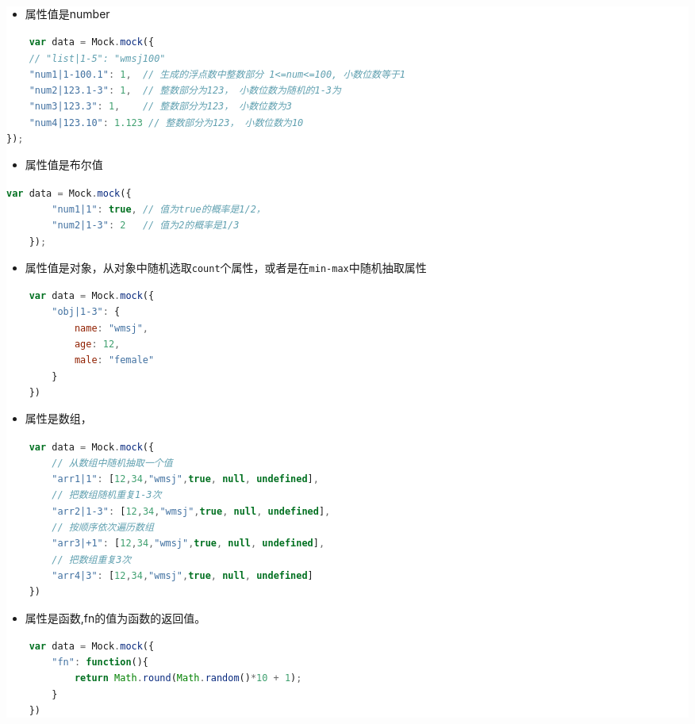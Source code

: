 - 属性值是number
```javascript
    var data = Mock.mock({
    // "list|1-5": "wmsj100"
    "num1|1-100.1": 1,  // 生成的浮点数中整数部分 1<=num<=100, 小数位数等于1
    "num2|123.1-3": 1,  // 整数部分为123， 小数位数为随机的1-3为
    "num3|123.3": 1,    // 整数部分为123， 小数位数为3
    "num4|123.10": 1.123 // 整数部分为123， 小数位数为10
});
```

- 属性值是布尔值

```javascript
var data = Mock.mock({
        "num1|1": true, // 值为true的概率是1/2，
        "num2|1-3": 2   // 值为2的概率是1/3
    });
```

- 属性值是对象，从对象中随机选取`count`个属性，或者是在`min-max`中随机抽取属性

```javascript
    var data = Mock.mock({
        "obj|1-3": {
            name: "wmsj",
            age: 12,
            male: "female"
        }
    })
```

- 属性是数组，

```javascript
    var data = Mock.mock({
        // 从数组中随机抽取一个值
        "arr1|1": [12,34,"wmsj",true, null, undefined], 
        // 把数组随机重复1-3次
        "arr2|1-3": [12,34,"wmsj",true, null, undefined],
        // 按顺序依次遍历数组
        "arr3|+1": [12,34,"wmsj",true, null, undefined],
        // 把数组重复3次
        "arr4|3": [12,34,"wmsj",true, null, undefined]
    })
```

- 属性是函数,fn的值为函数的返回值。

```javascript
    var data = Mock.mock({
        "fn": function(){
            return Math.round(Math.random()*10 + 1);
        }
    })
```

